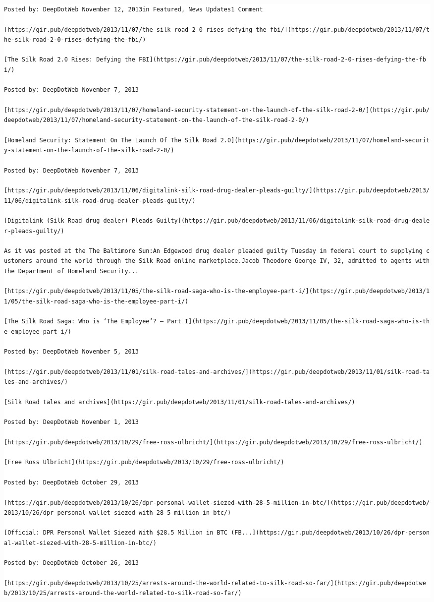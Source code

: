     Posted by: DeepDotWeb November 12, 2013in Featured, News Updates1 Comment

    [https://gir.pub/deepdotweb/2013/11/07/the-silk-road-2-0-rises-defying-the-fbi/](https://gir.pub/deepdotweb/2013/11/07/the-silk-road-2-0-rises-defying-the-fbi/)

    [The Silk Road 2.0 Rises: Defying the FBI](https://gir.pub/deepdotweb/2013/11/07/the-silk-road-2-0-rises-defying-the-fbi/)

    Posted by: DeepDotWeb November 7, 2013

    [https://gir.pub/deepdotweb/2013/11/07/homeland-security-statement-on-the-launch-of-the-silk-road-2-0/](https://gir.pub/deepdotweb/2013/11/07/homeland-security-statement-on-the-launch-of-the-silk-road-2-0/)

    [Homeland Security: Statement On The Launch Of The Silk Road 2.0](https://gir.pub/deepdotweb/2013/11/07/homeland-security-statement-on-the-launch-of-the-silk-road-2-0/)

    Posted by: DeepDotWeb November 7, 2013

    [https://gir.pub/deepdotweb/2013/11/06/digitalink-silk-road-drug-dealer-pleads-guilty/](https://gir.pub/deepdotweb/2013/11/06/digitalink-silk-road-drug-dealer-pleads-guilty/)

    [Digitalink (Silk Road drug dealer) Pleads Guilty](https://gir.pub/deepdotweb/2013/11/06/digitalink-silk-road-drug-dealer-pleads-guilty/)

    As it was posted at the The Baltimore Sun:An Edgewood drug dealer pleaded guilty Tuesday in federal court to supplying customers around the world through the Silk Road online marketplace.Jacob Theodore George IV, 32, admitted to agents with the Department of Homeland Security...

    [https://gir.pub/deepdotweb/2013/11/05/the-silk-road-saga-who-is-the-employee-part-i/](https://gir.pub/deepdotweb/2013/11/05/the-silk-road-saga-who-is-the-employee-part-i/)

    [The Silk Road Saga: Who is ‘The Employee’? – Part I](https://gir.pub/deepdotweb/2013/11/05/the-silk-road-saga-who-is-the-employee-part-i/)

    Posted by: DeepDotWeb November 5, 2013

    [https://gir.pub/deepdotweb/2013/11/01/silk-road-tales-and-archives/](https://gir.pub/deepdotweb/2013/11/01/silk-road-tales-and-archives/)

    [Silk Road tales and archives](https://gir.pub/deepdotweb/2013/11/01/silk-road-tales-and-archives/)

    Posted by: DeepDotWeb November 1, 2013

    [https://gir.pub/deepdotweb/2013/10/29/free-ross-ulbricht/](https://gir.pub/deepdotweb/2013/10/29/free-ross-ulbricht/)

    [Free Ross Ulbricht](https://gir.pub/deepdotweb/2013/10/29/free-ross-ulbricht/)

    Posted by: DeepDotWeb October 29, 2013

    [https://gir.pub/deepdotweb/2013/10/26/dpr-personal-wallet-siezed-with-28-5-million-in-btc/](https://gir.pub/deepdotweb/2013/10/26/dpr-personal-wallet-siezed-with-28-5-million-in-btc/)

    [Official: DPR Personal Wallet Siezed With $28.5 Million in BTC (FB...](https://gir.pub/deepdotweb/2013/10/26/dpr-personal-wallet-siezed-with-28-5-million-in-btc/)

    Posted by: DeepDotWeb October 26, 2013

    [https://gir.pub/deepdotweb/2013/10/25/arrests-around-the-world-related-to-silk-road-so-far/](https://gir.pub/deepdotweb/2013/10/25/arrests-around-the-world-related-to-silk-road-so-far/)
